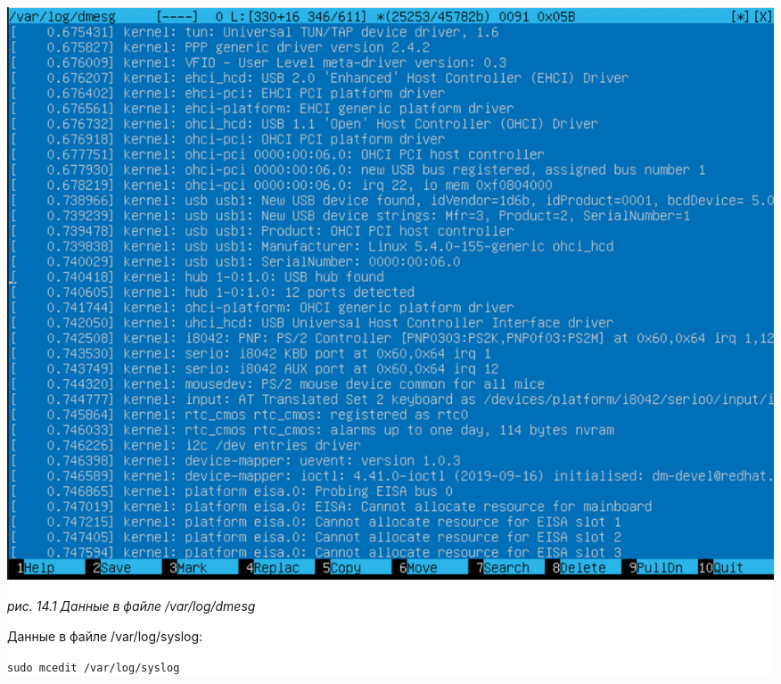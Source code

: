 ![Part_14_1](Screenshots/Part_14_1.png "рис. 14.1 Данные в файле /var/log/dmesg")

*рис. 14.1 Данные в файле /var/log/dmesg*

Данные в файле /var/log/syslog:

`sudo mcedit /var/log/syslog`
